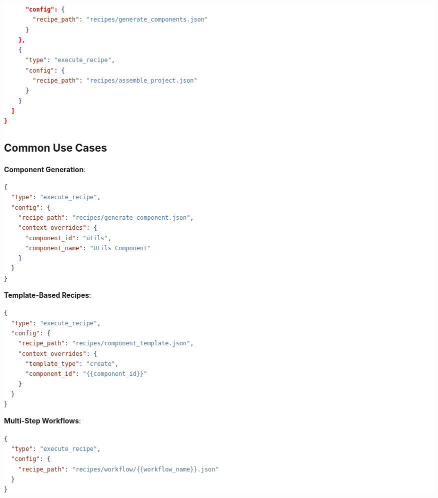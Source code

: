 ```json
      "config": {
        "recipe_path": "recipes/generate_components.json"
      }
    },
    {
      "type": "execute_recipe",
      "config": {
        "recipe_path": "recipes/assemble_project.json"
      }
    }
  ]
}
```

## Common Use Cases

**Component Generation**:

```json
{
  "type": "execute_recipe",
  "config": {
    "recipe_path": "recipes/generate_component.json",
    "context_overrides": {
      "component_id": "utils",
      "component_name": "Utils Component"
    }
  }
}
```

**Template-Based Recipes**:

```json
{
  "type": "execute_recipe",
  "config": {
    "recipe_path": "recipes/component_template.json",
    "context_overrides": {
      "template_type": "create",
      "component_id": "{{component_id}}"
    }
  }
}
```

**Multi-Step Workflows**:

```json
{
  "type": "execute_recipe",
  "config": {
    "recipe_path": "recipes/workflow/{{workflow_name}}.json"
  }
}
```
